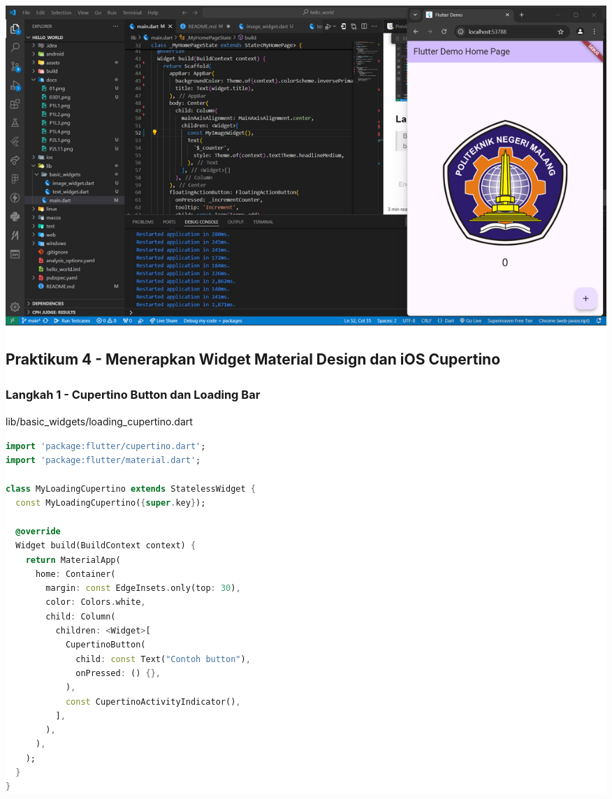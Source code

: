 ![0302](docs/0302.png)

## Praktikum 4 - Menerapkan Widget Material Design dan iOS Cupertino

### Langkah 1 - Cupertino Button dan Loading Bar

lib/basic_widgets/loading_cupertino.dart

```dart
import 'package:flutter/cupertino.dart';
import 'package:flutter/material.dart';

class MyLoadingCupertino extends StatelessWidget {
  const MyLoadingCupertino({super.key});

  @override
  Widget build(BuildContext context) {
    return MaterialApp(
      home: Container(
        margin: const EdgeInsets.only(top: 30),
        color: Colors.white,
        child: Column(
          children: <Widget>[
            CupertinoButton(
              child: const Text("Contoh button"),
              onPressed: () {},
            ),
            const CupertinoActivityIndicator(),
          ],
        ),
      ),
    );
  }
}
```

